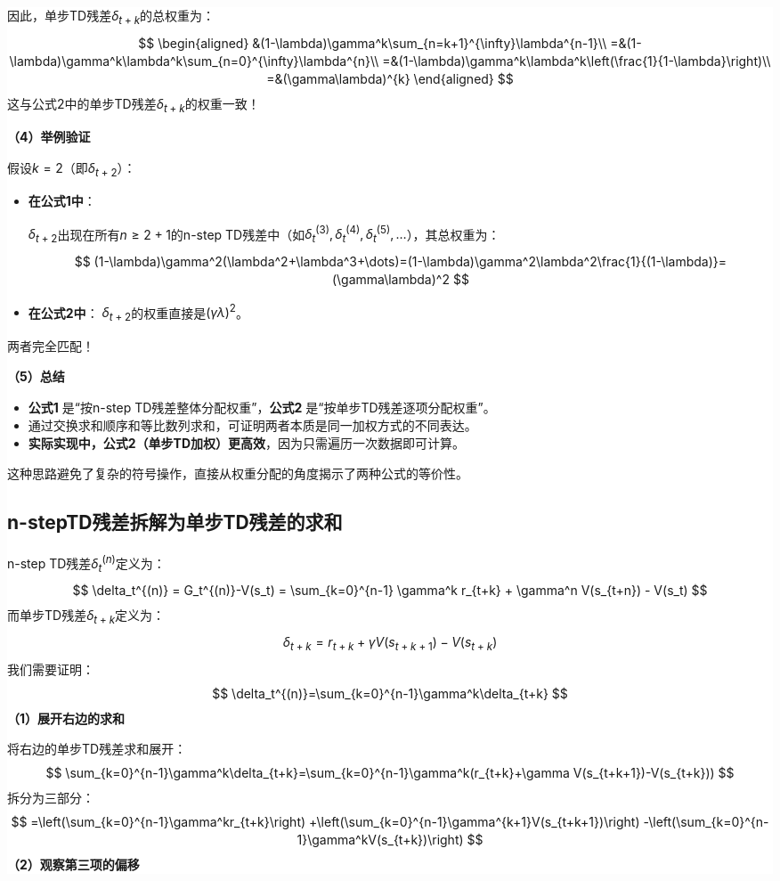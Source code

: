   因此，单步TD残差$\delta_{t+k}$的总权重为：
  $$
  \begin{aligned}
  &(1-\lambda)\gamma^k\sum_{n=k+1}^{\infty}\lambda^{n-1}\\
  =&(1-\lambda)\gamma^k\lambda^k\sum_{n=0}^{\infty}\lambda^{n}\\
  =&(1-\lambda)\gamma^k\lambda^k\left(\frac{1}{1-\lambda}\right)\\
  =&(\gamma\lambda)^{k}
  \end{aligned}
  $$
  这与公式2中的单步TD残差$\delta_{t+k}$的权重一致！

**（4）举例验证**

假设$k=2$（即$\delta_{t+2}$）：

- **在公式1中**：

  $\delta_{t+2}$出现在所有$n\geqslant 2+1$的n-step TD残差中（如$\delta_t^{(3)}, \delta_t^{(4)}, \delta_t^{(5)}, \dots$），其总权重为：
  $$
  (1-\lambda)\gamma^2(\lambda^2+\lambda^3+\dots)=(1-\lambda)\gamma^2\lambda^2\frac{1}{(1-\lambda)}=(\gamma\lambda)^2
  $$

- **在公式2中**：
  $\delta_{t+2}$的权重直接是$(\gamma\lambda)^2$。

两者完全匹配！

**（5）总结**

- **公式1** 是“按n-step TD残差整体分配权重”，**公式2** 是“按单步TD残差逐项分配权重”。
- 通过交换求和顺序和等比数列求和，可证明两者本质是同一加权方式的不同表达。
- **实际实现中，公式2（单步TD加权）更高效**，因为只需遍历一次数据即可计算。

这种思路避免了复杂的符号操作，直接从权重分配的角度揭示了两种公式的等价性。

## n-stepTD残差拆解为单步TD残差的求和

n-step TD残差$\delta_t^{(n)}$定义为：
$$
\delta_t^{(n)} = G_t^{(n)}-V(s_t) = \sum_{k=0}^{n-1} \gamma^k r_{t+k} + \gamma^n V(s_{t+n}) - V(s_t)
$$
而单步TD残差$\delta_{t+k}$定义为：
$$
\delta_{t+k}=r_{t+k}+\gamma V(s_{t+k+1})-V(s_{t+k})
$$
我们需要证明：
$$
\delta_t^{(n)}=\sum_{k=0}^{n-1}\gamma^k\delta_{t+k}
$$
**（1）展开右边的求和**

将右边的单步TD残差求和展开：
$$
\sum_{k=0}^{n-1}\gamma^k\delta_{t+k}=\sum_{k=0}^{n-1}\gamma^k(r_{t+k}+\gamma V(s_{t+k+1})-V(s_{t+k}))
$$
拆分为三部分：
$$
=\left(\sum_{k=0}^{n-1}\gamma^kr_{t+k}\right)
+\left(\sum_{k=0}^{n-1}\gamma^{k+1}V(s_{t+k+1})\right)
-\left(\sum_{k=0}^{n-1}\gamma^kV(s_{t+k})\right)
$$
**（2）观察第三项的偏移**
